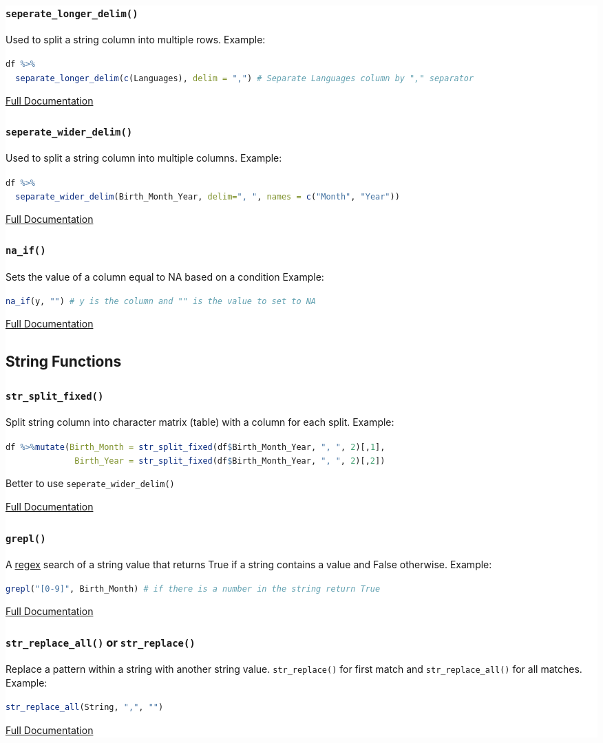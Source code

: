 ### `seperate_longer_delim()`
Used to split a string column into multiple rows.
Example:
```r
df %>% 
  separate_longer_delim(c(Languages), delim = ",") # Separate Languages column by "," separator
```
[Full Documentation](https://tidyr.tidyverse.org/reference/separate_longer_delim.html)

### `seperate_wider_delim()`
Used to split a string column into multiple columns.
Example:
```r
df %>% 
  separate_wider_delim(Birth_Month_Year, delim=", ", names = c("Month", "Year")) 
```
[Full Documentation](https://tidyr.tidyverse.org/reference/separate_wider_delim.html)

### `na_if()`
Sets the value of a column equal to NA based on a condition
Example:
```r
na_if(y, "") # y is the column and "" is the value to set to NA
```
[Full Documentation](https://dplyr.tidyverse.org/reference/na_if.html)
## String Functions
### `str_split_fixed()`
Split string column into character matrix (table) with a column for each split.
Example:
```r
df %>%mutate(Birth_Month = str_split_fixed(df$Birth_Month_Year, ", ", 2)[,1],
              Birth_Year = str_split_fixed(df$Birth_Month_Year, ", ", 2)[,2])
```
Better to use `seperate_wider_delim()`

[Full Documentation](https://www.rdocumentation.org/packages/stringr/versions/0.6.1/topics/str_split_fixed)

### `grepl()`
A [regex](https://cheatography.com/davechild/cheat-sheets/regular-expressions/) search of a string value that returns True if a string contains a value and False otherwise.
Example:
```r
grepl("[0-9]", Birth_Month) # if there is a number in the string return True

```
[Full Documentation](https://www.rdocumentation.org/packages/base/versions/3.6.2/topics/grep)

### `str_replace_all()` or `str_replace()`
Replace a pattern within a string with another string value. `str_replace()` for first match and `str_replace_all()` for all matches. 
Example:
```r
str_replace_all(String, ",", "")
```
[Full Documentation](https://stringr.tidyverse.org/reference/str_replace.html)
